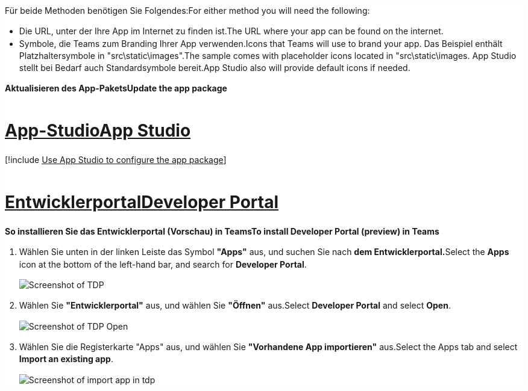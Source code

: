 
<span data-ttu-id="e51cd-178">Für beide Methoden benötigen Sie Folgendes:</span><span class="sxs-lookup"><span data-stu-id="e51cd-178">For either method you will need the following:</span></span>

- <span data-ttu-id="e51cd-179">Die URL, unter der Ihre App im Internet zu finden ist.</span><span class="sxs-lookup"><span data-stu-id="e51cd-179">The URL where your app can be found on the internet.</span></span>
- <span data-ttu-id="e51cd-180">Symbole, die Teams zum Branding Ihrer App verwenden.</span><span class="sxs-lookup"><span data-stu-id="e51cd-180">Icons that Teams will use to brand your app.</span></span> <span data-ttu-id="e51cd-181">Das Beispiel enthält Platzhaltersymbole in "src\static\images".</span><span class="sxs-lookup"><span data-stu-id="e51cd-181">The sample comes with placeholder icons located in "src\static\images.</span></span> <span data-ttu-id="e51cd-182">App Studio stellt bei Bedarf auch Standardsymbole bereit.</span><span class="sxs-lookup"><span data-stu-id="e51cd-182">App Studio also will provide default icons if needed.</span></span>

<span data-ttu-id="e51cd-183">**Aktualisieren des App-Pakets**</span><span class="sxs-lookup"><span data-stu-id="e51cd-183">**Update the app package**</span></span>

# <a name="app-studio"></a>[<span data-ttu-id="e51cd-184">App-Studio</span><span class="sxs-lookup"><span data-stu-id="e51cd-184">App Studio</span></span>](#tab/AS)

[!include [Use App Studio to configure the app package](~/includes/get-started/get-started-use-app-studio.md)]

# <a name="developer-portal"></a>[<span data-ttu-id="e51cd-185">Entwicklerportal</span><span class="sxs-lookup"><span data-stu-id="e51cd-185">Developer Portal</span></span>](#tab/DP)

<span data-ttu-id="e51cd-186">**So installieren Sie das Entwicklerportal (Vorschau) in Teams**</span><span class="sxs-lookup"><span data-stu-id="e51cd-186">**To install Developer Portal (preview) in Teams**</span></span>

1. <span data-ttu-id="e51cd-187">Wählen Sie unten in der linken Leiste das Symbol **"Apps"** aus, und suchen Sie nach **dem Entwicklerportal.**</span><span class="sxs-lookup"><span data-stu-id="e51cd-187">Select the **Apps** icon at the bottom of the left-hand bar, and search for **Developer Portal**.</span></span>

    <img width="430px" alt="Screenshot of TDP" src="~/assets/images/Screen1.png"/>

1. <span data-ttu-id="e51cd-188">Wählen Sie **"Entwicklerportal"** aus, und wählen Sie **"Öffnen"** aus.</span><span class="sxs-lookup"><span data-stu-id="e51cd-188">Select **Developer Portal** and select **Open**.</span></span>

    <img width="430px" alt="Screenshot of TDP Open" src="~/assets/images/screen2.png"/>

1. <span data-ttu-id="e51cd-189">Wählen Sie die Registerkarte "Apps" aus, und wählen Sie **"Vorhandene App importieren"** aus.</span><span class="sxs-lookup"><span data-stu-id="e51cd-189">Select the Apps tab and select **Import an existing app**.</span></span>

    <img width="430px" alt="Screenshot of import app in tdp" src="~/assets/images/screen3.png"/>
